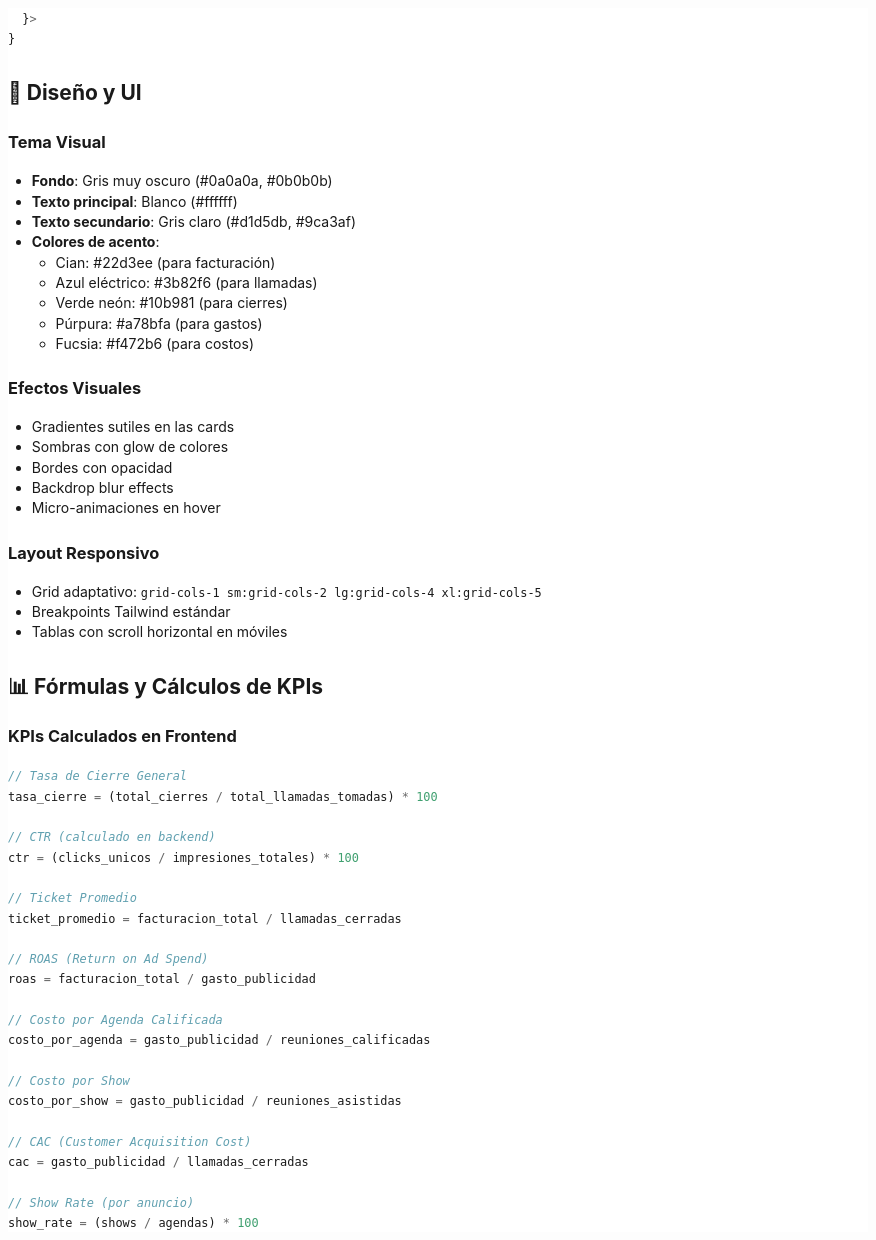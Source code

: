 ```typescript
  }>
}
```

## 🎨 Diseño y UI

### Tema Visual
- **Fondo**: Gris muy oscuro (#0a0a0a, #0b0b0b)
- **Texto principal**: Blanco (#ffffff)
- **Texto secundario**: Gris claro (#d1d5db, #9ca3af)
- **Colores de acento**:
  - Cian: #22d3ee (para facturación)
  - Azul eléctrico: #3b82f6 (para llamadas)
  - Verde neón: #10b981 (para cierres)
  - Púrpura: #a78bfa (para gastos)
  - Fucsia: #f472b6 (para costos)

### Efectos Visuales
- Gradientes sutiles en las cards
- Sombras con glow de colores
- Bordes con opacidad
- Backdrop blur effects
- Micro-animaciones en hover

### Layout Responsivo
- Grid adaptativo: `grid-cols-1 sm:grid-cols-2 lg:grid-cols-4 xl:grid-cols-5`
- Breakpoints Tailwind estándar
- Tablas con scroll horizontal en móviles

## 📊 Fórmulas y Cálculos de KPIs

### KPIs Calculados en Frontend
```typescript
// Tasa de Cierre General
tasa_cierre = (total_cierres / total_llamadas_tomadas) * 100

// CTR (calculado en backend)
ctr = (clicks_unicos / impresiones_totales) * 100

// Ticket Promedio
ticket_promedio = facturacion_total / llamadas_cerradas

// ROAS (Return on Ad Spend)
roas = facturacion_total / gasto_publicidad

// Costo por Agenda Calificada
costo_por_agenda = gasto_publicidad / reuniones_calificadas

// Costo por Show
costo_por_show = gasto_publicidad / reuniones_asistidas

// CAC (Customer Acquisition Cost)
cac = gasto_publicidad / llamadas_cerradas

// Show Rate (por anuncio)
show_rate = (shows / agendas) * 100
```
